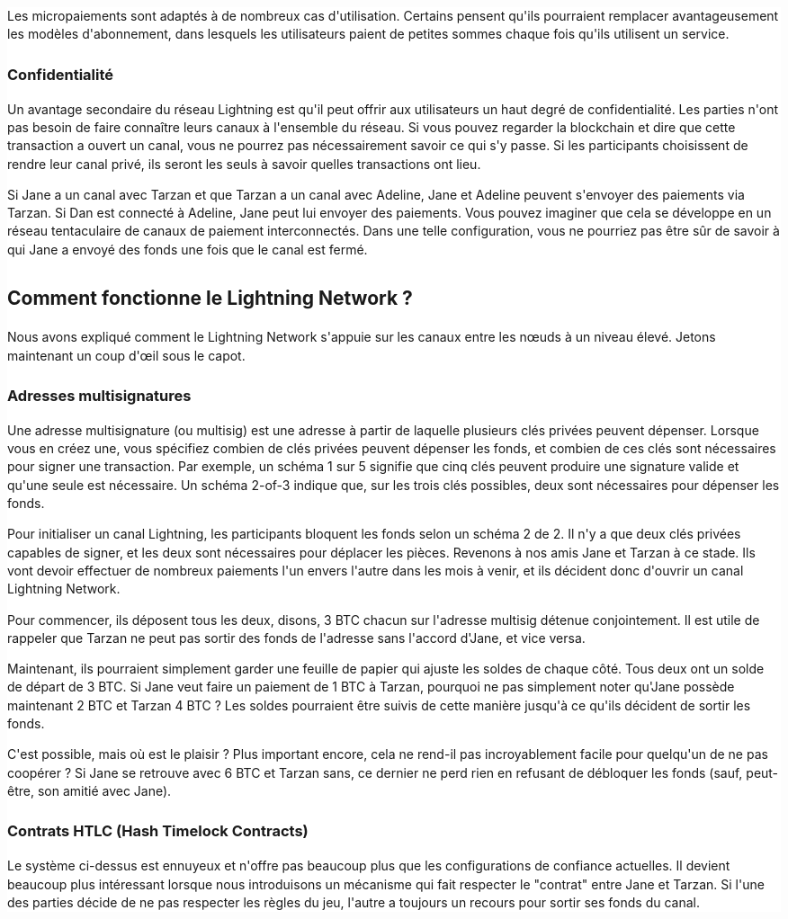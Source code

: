 Les micropaiements sont adaptés à de nombreux cas d'utilisation. Certains pensent qu'ils pourraient remplacer avantageusement les modèles d'abonnement, dans lesquels les utilisateurs paient de petites sommes chaque fois qu'ils utilisent un service.

### Confidentialité

Un avantage secondaire du réseau Lightning est qu'il peut offrir aux utilisateurs un haut degré de confidentialité. Les parties n'ont pas besoin de faire connaître leurs canaux à l'ensemble du réseau. Si vous pouvez regarder la blockchain et dire que cette transaction a ouvert un canal, vous ne pourrez pas nécessairement savoir ce qui s'y passe. Si les participants choisissent de rendre leur canal privé, ils seront les seuls à savoir quelles transactions ont lieu.

Si Jane a un canal avec Tarzan et que Tarzan a un canal avec Adeline, Jane et Adeline peuvent s'envoyer des paiements via Tarzan. Si Dan est connecté à Adeline, Jane peut lui envoyer des paiements. Vous pouvez imaginer que cela se développe en un réseau tentaculaire de canaux de paiement interconnectés. Dans une telle configuration, vous ne pourriez pas être sûr de savoir à qui Jane a envoyé des fonds une fois que le canal est fermé.

## Comment fonctionne le Lightning Network ?

Nous avons expliqué comment le Lightning Network s'appuie sur les canaux entre les nœuds à un niveau élevé. Jetons maintenant un coup d'œil sous le capot.

### Adresses multisignatures

Une adresse multisignature (ou multisig) est une adresse à partir de laquelle plusieurs clés privées peuvent dépenser. Lorsque vous en créez une, vous spécifiez combien de clés privées peuvent dépenser les fonds, et combien de ces clés sont nécessaires pour signer une transaction. Par exemple, un schéma 1 sur 5 signifie que cinq clés peuvent produire une signature valide et qu'une seule est nécessaire. Un schéma 2-of-3 indique que, sur les trois clés possibles, deux sont nécessaires pour dépenser les fonds.

Pour initialiser un canal Lightning, les participants bloquent les fonds selon un schéma 2 de 2. Il n'y a que deux clés privées capables de signer, et les deux sont nécessaires pour déplacer les pièces. Revenons à nos amis Jane et Tarzan à ce stade. Ils vont devoir effectuer de nombreux paiements l'un envers l'autre dans les mois à venir, et ils décident donc d'ouvrir un canal Lightning Network.

Pour commencer, ils déposent tous les deux, disons, 3 BTC chacun sur l'adresse multisig détenue conjointement. Il est utile de rappeler que Tarzan ne peut pas sortir des fonds de l'adresse sans l'accord d'Jane, et vice versa. 

Maintenant, ils pourraient simplement garder une feuille de papier qui ajuste les soldes de chaque côté. Tous deux ont un solde de départ de 3 BTC. Si Jane veut faire un paiement de 1 BTC à Tarzan, pourquoi ne pas simplement noter qu'Jane possède maintenant 2 BTC et Tarzan 4 BTC ? Les soldes pourraient être suivis de cette manière jusqu'à ce qu'ils décident de sortir les fonds.

C'est possible, mais où est le plaisir ? Plus important encore, cela ne rend-il pas incroyablement facile pour quelqu'un de ne pas coopérer ? Si Jane se retrouve avec 6 BTC et Tarzan sans, ce dernier ne perd rien en refusant de débloquer les fonds (sauf, peut-être, son amitié avec Jane).

### Contrats HTLC (Hash Timelock Contracts)

Le système ci-dessus est ennuyeux et n'offre pas beaucoup plus que les configurations de confiance actuelles. Il devient beaucoup plus intéressant lorsque nous introduisons un mécanisme qui fait respecter le "contrat" entre Jane et Tarzan. Si l'une des parties décide de ne pas respecter les règles du jeu, l'autre a toujours un recours pour sortir ses fonds du canal.
